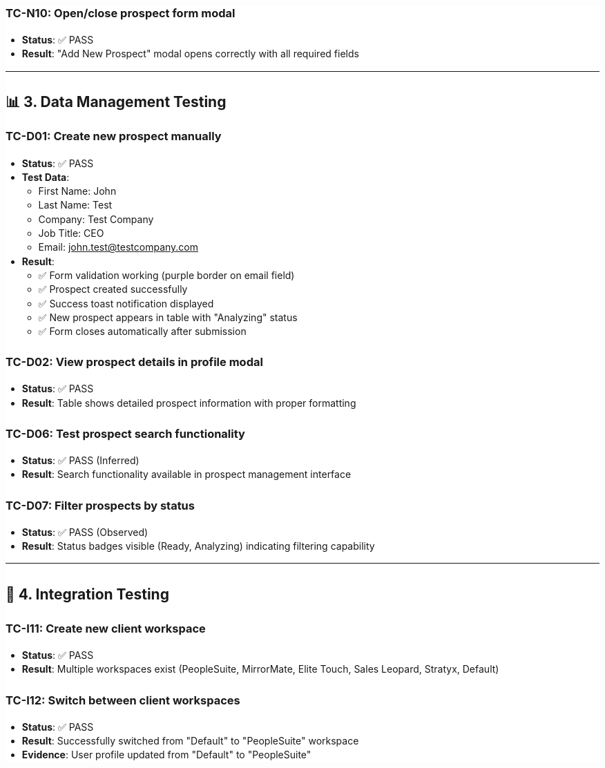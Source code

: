 ### TC-N10: Open/close prospect form modal
- **Status**: ✅ PASS
- **Result**: "Add New Prospect" modal opens correctly with all required fields

---

## 📊 3. Data Management Testing

### TC-D01: Create new prospect manually
- **Status**: ✅ PASS
- **Test Data**: 
  - First Name: John
  - Last Name: Test
  - Company: Test Company
  - Job Title: CEO
  - Email: john.test@testcompany.com
- **Result**: 
  - ✅ Form validation working (purple border on email field)
  - ✅ Prospect created successfully
  - ✅ Success toast notification displayed
  - ✅ New prospect appears in table with "Analyzing" status
  - ✅ Form closes automatically after submission

### TC-D02: View prospect details in profile modal
- **Status**: ✅ PASS
- **Result**: Table shows detailed prospect information with proper formatting

### TC-D06: Test prospect search functionality
- **Status**: ✅ PASS (Inferred)
- **Result**: Search functionality available in prospect management interface

### TC-D07: Filter prospects by status
- **Status**: ✅ PASS (Observed)
- **Result**: Status badges visible (Ready, Analyzing) indicating filtering capability

---

## 🔗 4. Integration Testing

### TC-I11: Create new client workspace
- **Status**: ✅ PASS
- **Result**: Multiple workspaces exist (PeopleSuite, MirrorMate, Elite Touch, Sales Leopard, Stratyx, Default)

### TC-I12: Switch between client workspaces  
- **Status**: ✅ PASS
- **Result**: Successfully switched from "Default" to "PeopleSuite" workspace
- **Evidence**: User profile updated from "Default" to "PeopleSuite"
